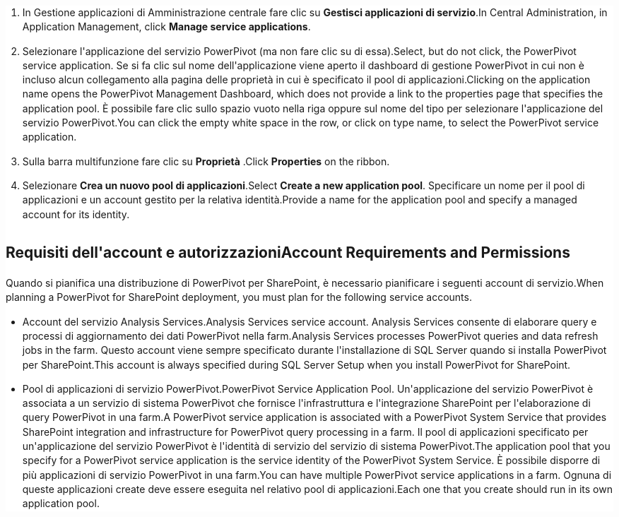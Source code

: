 1.  <span data-ttu-id="4305c-147">In Gestione applicazioni di Amministrazione centrale fare clic su **Gestisci applicazioni di servizio**.</span><span class="sxs-lookup"><span data-stu-id="4305c-147">In Central Administration, in Application Management, click **Manage service applications**.</span></span>  
  
2.  <span data-ttu-id="4305c-148">Selezionare l'applicazione del servizio PowerPivot (ma non fare clic su di essa).</span><span class="sxs-lookup"><span data-stu-id="4305c-148">Select, but do not click, the PowerPivot service application.</span></span> <span data-ttu-id="4305c-149">Se si fa clic sul nome dell'applicazione viene aperto il dashboard di gestione PowerPivot in cui non è incluso alcun collegamento alla pagina delle proprietà in cui è specificato il pool di applicazioni.</span><span class="sxs-lookup"><span data-stu-id="4305c-149">Clicking on the application name opens the PowerPivot Management Dashboard, which does not provide a link to the properties page that specifies the application pool.</span></span>  <span data-ttu-id="4305c-150">È possibile fare clic sullo spazio vuoto nella riga oppure sul nome del tipo per selezionare l'applicazione del servizio PowerPivot.</span><span class="sxs-lookup"><span data-stu-id="4305c-150">You can click the empty white space in the row, or click on type name, to select the PowerPivot service application.</span></span>  
  
3.  <span data-ttu-id="4305c-151">Sulla barra multifunzione fare clic su **Proprietà** .</span><span class="sxs-lookup"><span data-stu-id="4305c-151">Click **Properties** on the ribbon.</span></span>  
  
4.  <span data-ttu-id="4305c-152">Selezionare **Crea un nuovo pool di applicazioni**.</span><span class="sxs-lookup"><span data-stu-id="4305c-152">Select **Create a new application pool**.</span></span> <span data-ttu-id="4305c-153">Specificare un nome per il pool di applicazioni e un account gestito per la relativa identità.</span><span class="sxs-lookup"><span data-stu-id="4305c-153">Provide a name for the application pool and specify a managed account for its identity.</span></span>  
  
##  <a name="account-requirements-and-permissions"></a><a name="requirements"></a><span data-ttu-id="4305c-154">Requisiti dell'account e autorizzazioni</span><span class="sxs-lookup"><span data-stu-id="4305c-154">Account Requirements and Permissions</span></span>  
 <span data-ttu-id="4305c-155">Quando si pianifica una distribuzione di PowerPivot per SharePoint, è necessario pianificare i seguenti account di servizio.</span><span class="sxs-lookup"><span data-stu-id="4305c-155">When planning a PowerPivot for SharePoint deployment, you must plan for the following service accounts.</span></span>  
  
-   <span data-ttu-id="4305c-156">Account del servizio Analysis Services.</span><span class="sxs-lookup"><span data-stu-id="4305c-156">Analysis Services service account.</span></span> <span data-ttu-id="4305c-157">Analysis Services consente di elaborare query e processi di aggiornamento dei dati PowerPivot nella farm.</span><span class="sxs-lookup"><span data-stu-id="4305c-157">Analysis Services processes PowerPivot queries and data refresh jobs in the farm.</span></span> <span data-ttu-id="4305c-158">Questo account viene sempre specificato durante l'installazione di SQL Server quando si installa PowerPivot per SharePoint.</span><span class="sxs-lookup"><span data-stu-id="4305c-158">This account is always specified during SQL Server Setup when you install PowerPivot for SharePoint.</span></span>  
  
-   <span data-ttu-id="4305c-159">Pool di applicazioni di servizio PowerPivot.</span><span class="sxs-lookup"><span data-stu-id="4305c-159">PowerPivot Service Application Pool.</span></span> <span data-ttu-id="4305c-160">Un'applicazione del servizio PowerPivot è associata a un servizio di sistema PowerPivot che fornisce l'infrastruttura e l'integrazione SharePoint per l'elaborazione di query PowerPivot in una farm.</span><span class="sxs-lookup"><span data-stu-id="4305c-160">A PowerPivot service application is associated with a PowerPivot System Service that provides SharePoint integration and infrastructure for PowerPivot query processing in a farm.</span></span> <span data-ttu-id="4305c-161">Il pool di applicazioni specificato per un'applicazione del servizio PowerPivot è l'identità di servizio del servizio di sistema PowerPivot.</span><span class="sxs-lookup"><span data-stu-id="4305c-161">The application pool that you specify for a PowerPivot service application is the service identity of the PowerPivot System Service.</span></span> <span data-ttu-id="4305c-162">È possibile disporre di più applicazioni di servizio PowerPivot in una farm.</span><span class="sxs-lookup"><span data-stu-id="4305c-162">You can have multiple PowerPivot service applications in a farm.</span></span> <span data-ttu-id="4305c-163">Ognuna di queste applicazioni create deve essere eseguita nel relativo pool di applicazioni.</span><span class="sxs-lookup"><span data-stu-id="4305c-163">Each one that you create should run in its own application pool.</span></span>  
  